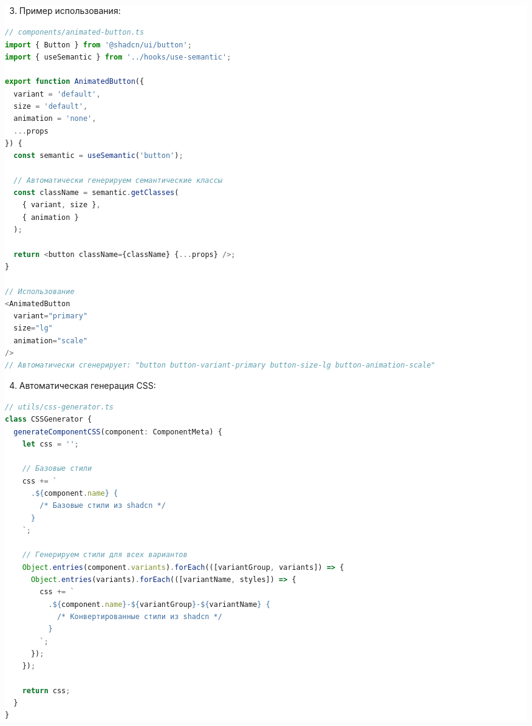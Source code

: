 3. Пример использования:
```typescript
// components/animated-button.ts
import { Button } from '@shadcn/ui/button';
import { useSemantic } from '../hooks/use-semantic';

export function AnimatedButton({ 
  variant = 'default',
  size = 'default',
  animation = 'none',
  ...props 
}) {
  const semantic = useSemantic('button');
  
  // Автоматически генерируем семантические классы
  const className = semantic.getClasses(
    { variant, size },
    { animation }
  );

  return <button className={className} {...props} />;
}

// Использование
<AnimatedButton 
  variant="primary" 
  size="lg" 
  animation="scale"
/>
// Автоматически сгенерирует: "button button-variant-primary button-size-lg button-animation-scale"
```

4. Автоматическая генерация CSS:
```typescript
// utils/css-generator.ts
class CSSGenerator {
  generateComponentCSS(component: ComponentMeta) {
    let css = '';
    
    // Базовые стили
    css += `
      .${component.name} {
        /* Базовые стили из shadcn */
      }
    `;

    // Генерируем стили для всех вариантов
    Object.entries(component.variants).forEach(([variantGroup, variants]) => {
      Object.entries(variants).forEach(([variantName, styles]) => {
        css += `
          .${component.name}-${variantGroup}-${variantName} {
            /* Конвертированные стили из shadcn */
          }
        `;
      });
    });

    return css;
  }
}
```
